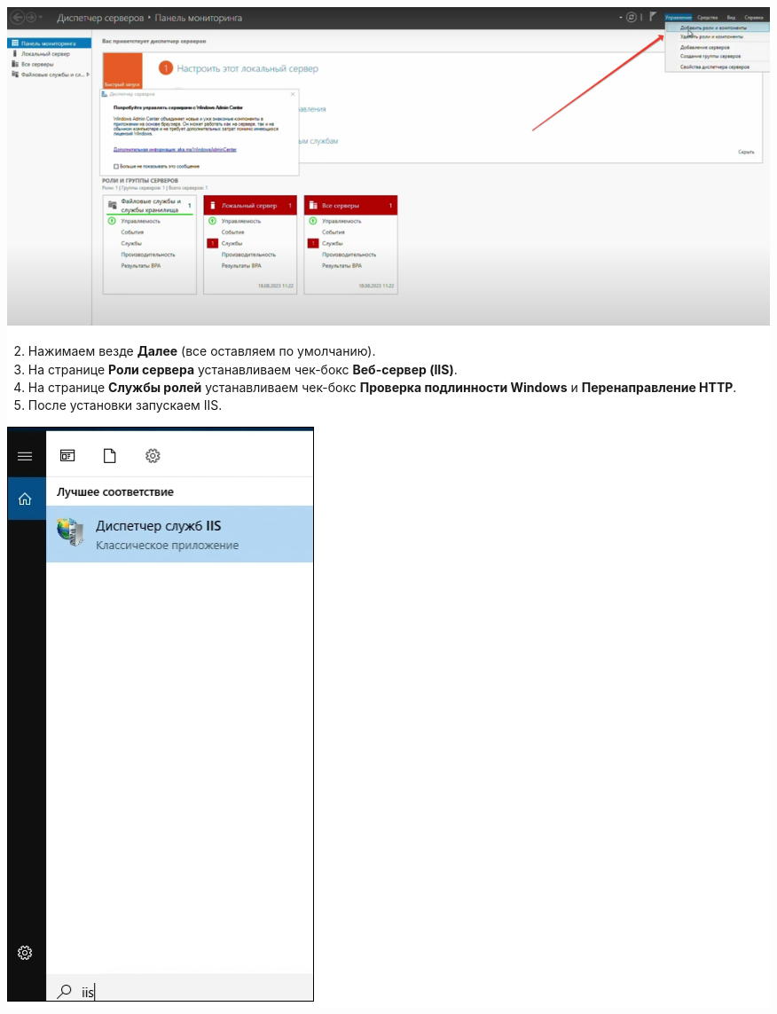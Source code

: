 ![](<../../.gitbook/assets1/1-iis.png>)

2. Нажимаем везде **Далее** (все оставляем по умолчанию).
3. На странице **Роли сервера** устанавливаем чек-бокс **Веб-сервер (IIS)**.
4. На странице **Службы ролей** устанавливаем чек-бокс **Проверка подлинности Windows** и **Перенаправление HTTP**.
5. После установки запускаем IIS.

![](<../../.gitbook/assets1/2-iis.png>)

